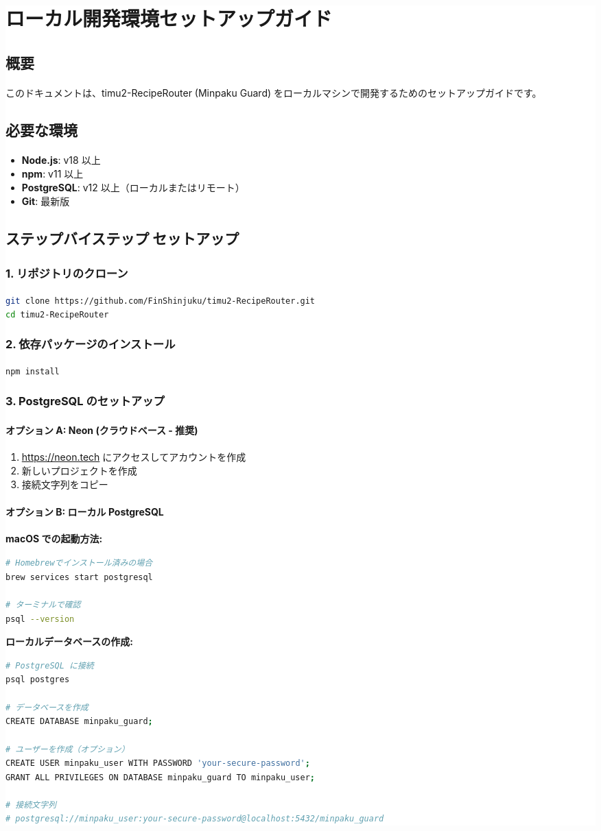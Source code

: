 # ローカル開発環境セットアップガイド

## 概要

このドキュメントは、timu2-RecipeRouter (Minpaku Guard) をローカルマシンで開発するためのセットアップガイドです。

## 必要な環境

- **Node.js**: v18 以上
- **npm**: v11 以上
- **PostgreSQL**: v12 以上（ローカルまたはリモート）
- **Git**: 最新版

## ステップバイステップ セットアップ

### 1. リポジトリのクローン

```bash
git clone https://github.com/FinShinjuku/timu2-RecipeRouter.git
cd timu2-RecipeRouter
```

### 2. 依存パッケージのインストール

```bash
npm install
```

### 3. PostgreSQL のセットアップ

#### オプション A: Neon (クラウドベース - 推奨)

1. https://neon.tech にアクセスしてアカウントを作成
2. 新しいプロジェクトを作成
3. 接続文字列をコピー

#### オプション B: ローカル PostgreSQL

**macOS での起動方法:**

```bash
# Homebrewでインストール済みの場合
brew services start postgresql

# ターミナルで確認
psql --version
```

**ローカルデータベースの作成:**

```bash
# PostgreSQL に接続
psql postgres

# データベースを作成
CREATE DATABASE minpaku_guard;

# ユーザーを作成（オプション）
CREATE USER minpaku_user WITH PASSWORD 'your-secure-password';
GRANT ALL PRIVILEGES ON DATABASE minpaku_guard TO minpaku_user;

# 接続文字列
# postgresql://minpaku_user:your-secure-password@localhost:5432/minpaku_guard
```
